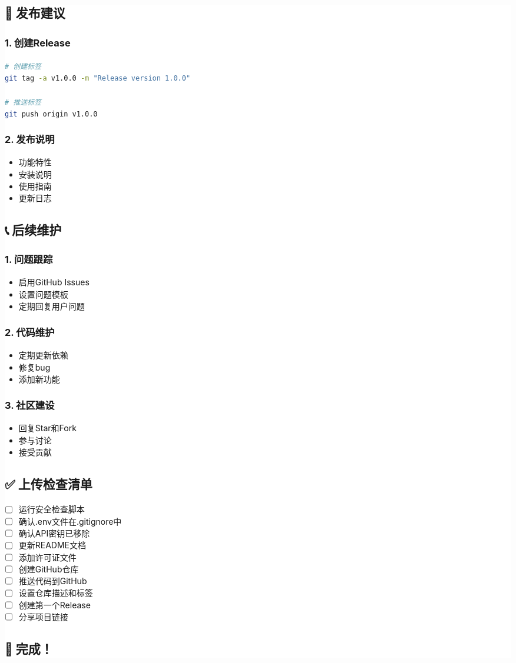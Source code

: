 ## 🚀 发布建议

### 1. 创建Release
```bash
# 创建标签
git tag -a v1.0.0 -m "Release version 1.0.0"

# 推送标签
git push origin v1.0.0
```

### 2. 发布说明
- 功能特性
- 安装说明
- 使用指南
- 更新日志

## 📞 后续维护

### 1. 问题跟踪
- 启用GitHub Issues
- 设置问题模板
- 定期回复用户问题

### 2. 代码维护
- 定期更新依赖
- 修复bug
- 添加新功能

### 3. 社区建设
- 回复Star和Fork
- 参与讨论
- 接受贡献

## ✅ 上传检查清单

- [ ] 运行安全检查脚本
- [ ] 确认.env文件在.gitignore中
- [ ] 确认API密钥已移除
- [ ] 更新README文档
- [ ] 添加许可证文件
- [ ] 创建GitHub仓库
- [ ] 推送代码到GitHub
- [ ] 设置仓库描述和标签
- [ ] 创建第一个Release
- [ ] 分享项目链接

## 🎉 完成！
